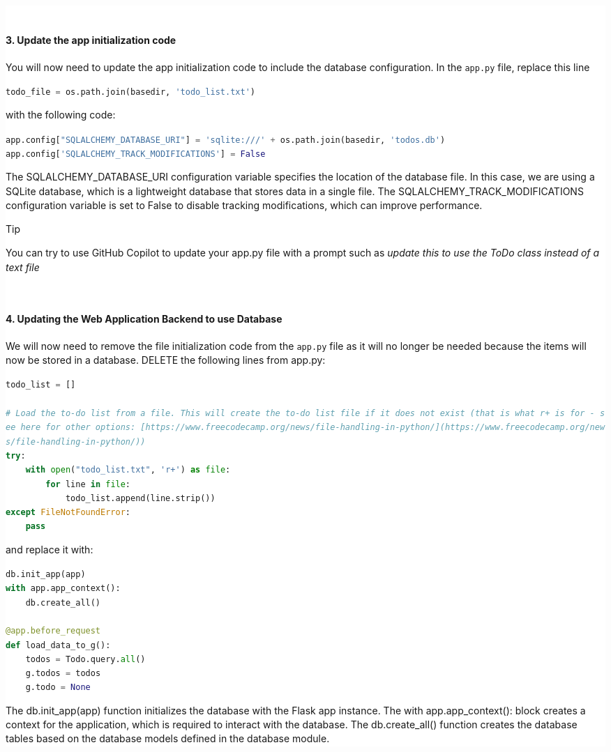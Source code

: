 <br/>

#### 3. Update the app initialization code
You will now need to update the app initialization code to include the database configuration. In the ```app.py``` file, replace this line 

```python
todo_file = os.path.join(basedir, 'todo_list.txt')
```

with the following code:

```python
app.config["SQLALCHEMY_DATABASE_URI"] = 'sqlite:///' + os.path.join(basedir, 'todos.db')
app.config['SQLALCHEMY_TRACK_MODIFICATIONS'] = False
```

The SQLALCHEMY_DATABASE_URI configuration variable specifies the location of the database file. In this case, we are using a SQLite database, which is a lightweight database that stores data in a single file. The SQLALCHEMY_TRACK_MODIFICATIONS configuration variable is set to False to disable tracking modifications, which can improve performance.

>[!TIP]
>You can try to use GitHub Copilot to update your app.py file with a prompt such as *update this to use the ToDo class instead of a text file*

<br/>

#### 4. Updating the Web Application Backend to use Database
We will now need to remove the file initialization code from the ```app.py``` file as it will no longer be needed because the items will now be stored in a database.  DELETE the following lines from app.py:
    
```python
todo_list = []

# Load the to-do list from a file. This will create the to-do list file if it does not exist (that is what r+ is for - see here for other options: [https://www.freecodecamp.org/news/file-handling-in-python/](https://www.freecodecamp.org/news/file-handling-in-python/))
try:
    with open("todo_list.txt", 'r+') as file:
        for line in file:
            todo_list.append(line.strip())
except FileNotFoundError:
    pass
```

and replace it with: 

```python
db.init_app(app)
with app.app_context():
    db.create_all()

@app.before_request
def load_data_to_g():
    todos = Todo.query.all()
    g.todos = todos
    g.todo = None
```
The db.init_app(app) function initializes the database with the Flask app instance. The with app.app_context(): block creates a context for the application, which is required to interact with the database. The db.create_all() function creates the database tables based on the database models defined in the database module.
